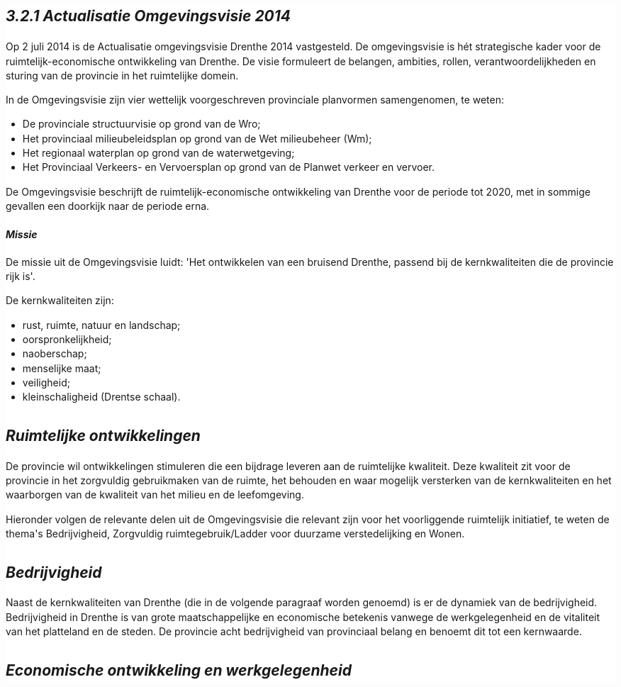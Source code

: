 ## <span id="page-25-1"></span>*3.2.1 Actualisatie Omgevingsvisie 2014*

Op 2 juli 2014 is de Actualisatie omgevingsvisie Drenthe 2014 vastgesteld. De omgevingsvisie is hét strategische kader voor de ruimtelijk-economische ontwikkeling van Drenthe. De visie formuleert de belangen, ambities, rollen, verantwoordelijkheden en sturing van de provincie in het ruimtelijke domein.

In de Omgevingsvisie zijn vier wettelijk voorgeschreven provinciale planvormen samengenomen, te weten:

- De provinciale structuurvisie op grond van de Wro;
- Het provinciaal milieubeleidsplan op grond van de Wet milieubeheer (Wm);
- Het regionaal waterplan op grond van de waterwetgeving;
- Het Provinciaal Verkeers- en Vervoersplan op grond van de Planwet verkeer en vervoer.

De Omgevingsvisie beschrijft de ruimtelijk-economische ontwikkeling van Drenthe voor de periode tot 2020, met in sommige gevallen een doorkijk naar de periode erna.

#### *Missie*

De missie uit de Omgevingsvisie luidt: 'Het ontwikkelen van een bruisend Drenthe, passend bij de kernkwaliteiten die de provincie rijk is'.

De kernkwaliteiten zijn:

- rust, ruimte, natuur en landschap;
- oorspronkelijkheid;
- naoberschap;
- menselijke maat;
- veiligheid;
- kleinschaligheid (Drentse schaal).

## *Ruimtelijke ontwikkelingen*

De provincie wil ontwikkelingen stimuleren die een bijdrage leveren aan de ruimtelijke kwaliteit. Deze kwaliteit zit voor de provincie in het zorgvuldig gebruikmaken van de ruimte, het behouden en waar mogelijk versterken van de kernkwaliteiten en het waarborgen van de kwaliteit van het milieu en de leefomgeving.

Hieronder volgen de relevante delen uit de Omgevingsvisie die relevant zijn voor het voorliggende ruimtelijk initiatief, te weten de thema's Bedrijvigheid, Zorgvuldig ruimtegebruik/Ladder voor duurzame verstedelijking en Wonen.

## *Bedrijvigheid*

Naast de kernkwaliteiten van Drenthe (die in de volgende paragraaf worden genoemd) is er de dynamiek van de bedrijvigheid. Bedrijvigheid in Drenthe is van grote maatschappelijke en economische betekenis vanwege de werkgelegenheid en de vitaliteit van het platteland en de steden. De provincie acht bedrijvigheid van provinciaal belang en benoemt dit tot een kernwaarde.

## *Economische ontwikkeling en werkgelegenheid*

